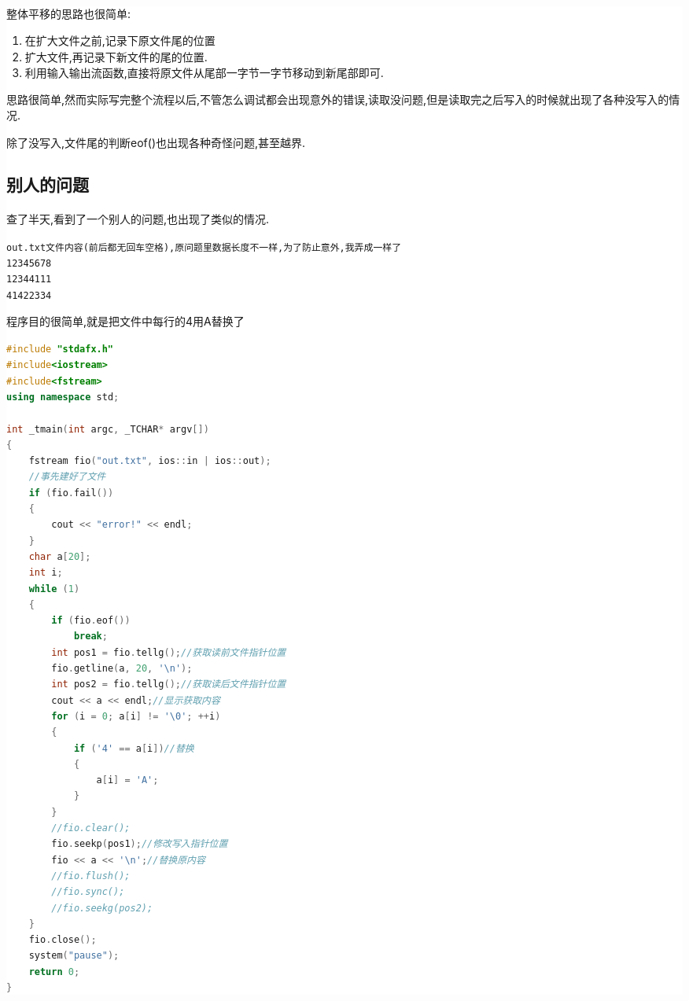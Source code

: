 整体平移的思路也很简单:

1. 在扩大文件之前,记录下原文件尾的位置
2. 扩大文件,再记录下新文件的尾的位置.
3. 利用输入输出流函数,直接将原文件从尾部一字节一字节移动到新尾部即可.

思路很简单,然而实际写完整个流程以后,不管怎么调试都会出现意外的错误,读取没问题,但是读取完之后写入的时候就出现了各种没写入的情况.

除了没写入,文件尾的判断eof()也出现各种奇怪问题,甚至越界.

## 别人的问题

查了半天,看到了一个别人的问题,也出现了类似的情况.

	out.txt文件内容(前后都无回车空格),原问题里数据长度不一样,为了防止意外,我弄成一样了
	12345678
	12344111
	41422334

程序目的很简单,就是把文件中每行的4用A替换了

```cpp
#include "stdafx.h"
#include<iostream>
#include<fstream>
using namespace std;

int _tmain(int argc, _TCHAR* argv[])
{
	fstream fio("out.txt", ios::in | ios::out);
	//事先建好了文件
	if (fio.fail())
	{
		cout << "error!" << endl;
	}
	char a[20];
	int i;
	while (1)
	{
		if (fio.eof())
			break;
		int pos1 = fio.tellg();//获取读前文件指针位置
		fio.getline(a, 20, '\n');
		int pos2 = fio.tellg();//获取读后文件指针位置
		cout << a << endl;//显示获取内容
		for (i = 0; a[i] != '\0'; ++i)
		{
			if ('4' == a[i])//替换
			{
				a[i] = 'A';
			}
		}
		//fio.clear();
		fio.seekp(pos1);//修改写入指针位置
		fio << a << '\n';//替换原内容
		//fio.flush();
		//fio.sync();
		//fio.seekg(pos2);
	}
	fio.close();
	system("pause");
	return 0;
}
```

